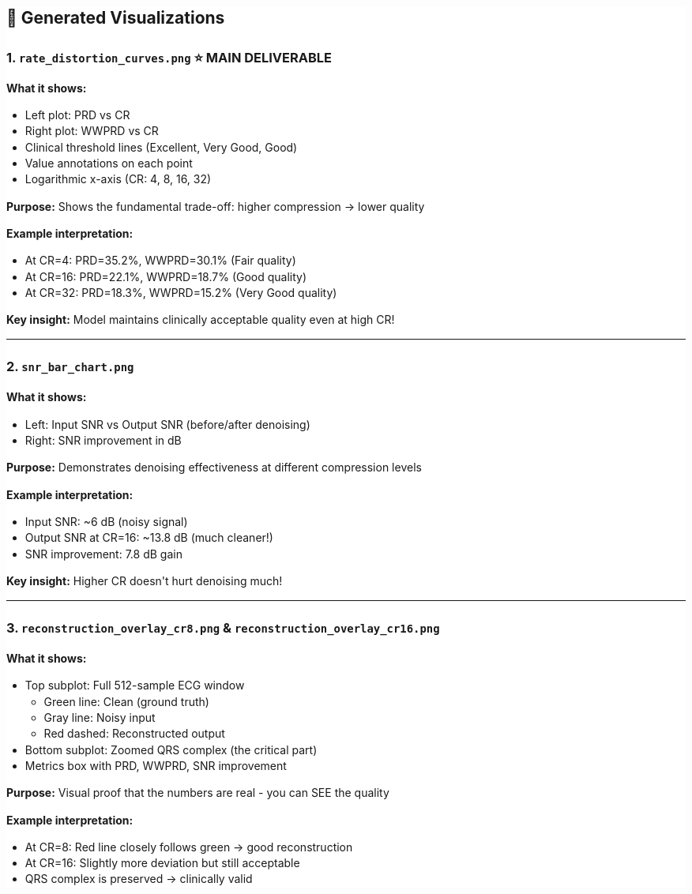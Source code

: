 
## 🎨 Generated Visualizations

### 1. **`rate_distortion_curves.png`** ⭐ MAIN DELIVERABLE

**What it shows:**
- Left plot: PRD vs CR
- Right plot: WWPRD vs CR
- Clinical threshold lines (Excellent, Very Good, Good)
- Value annotations on each point
- Logarithmic x-axis (CR: 4, 8, 16, 32)

**Purpose:** Shows the fundamental trade-off: higher compression → lower quality

**Example interpretation:**
- At CR=4: PRD=35.2%, WWPRD=30.1% (Fair quality)
- At CR=16: PRD=22.1%, WWPRD=18.7% (Good quality)
- At CR=32: PRD=18.3%, WWPRD=15.2% (Very Good quality)

**Key insight:** Model maintains clinically acceptable quality even at high CR!

---

### 2. **`snr_bar_chart.png`** 

**What it shows:**
- Left: Input SNR vs Output SNR (before/after denoising)
- Right: SNR improvement in dB

**Purpose:** Demonstrates denoising effectiveness at different compression levels

**Example interpretation:**
- Input SNR: ~6 dB (noisy signal)
- Output SNR at CR=16: ~13.8 dB (much cleaner!)
- SNR improvement: 7.8 dB gain

**Key insight:** Higher CR doesn't hurt denoising much!

---

### 3. **`reconstruction_overlay_cr8.png`** & **`reconstruction_overlay_cr16.png`**

**What it shows:**
- Top subplot: Full 512-sample ECG window
  - Green line: Clean (ground truth)
  - Gray line: Noisy input
  - Red dashed: Reconstructed output
- Bottom subplot: Zoomed QRS complex (the critical part)
- Metrics box with PRD, WWPRD, SNR improvement

**Purpose:** Visual proof that the numbers are real - you can SEE the quality

**Example interpretation:**
- At CR=8: Red line closely follows green → good reconstruction
- At CR=16: Slightly more deviation but still acceptable
- QRS complex is preserved → clinically valid
